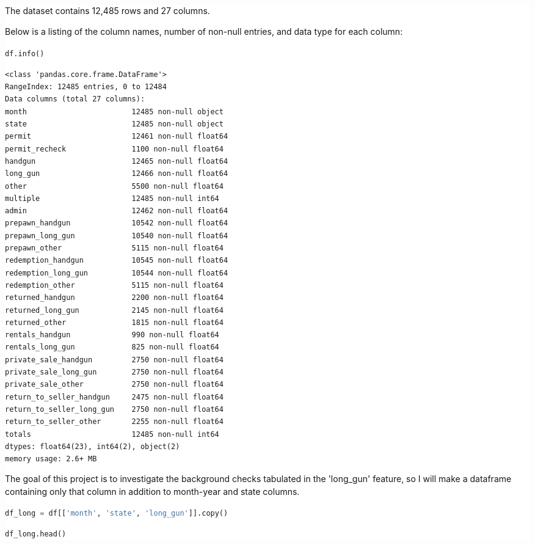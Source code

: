 
The dataset contains 12,485 rows and 27 columns.

Below is a listing of the column names, number of non-null entries, and data type for each column:


```python
df.info()
```

    <class 'pandas.core.frame.DataFrame'>
    RangeIndex: 12485 entries, 0 to 12484
    Data columns (total 27 columns):
    month                        12485 non-null object
    state                        12485 non-null object
    permit                       12461 non-null float64
    permit_recheck               1100 non-null float64
    handgun                      12465 non-null float64
    long_gun                     12466 non-null float64
    other                        5500 non-null float64
    multiple                     12485 non-null int64
    admin                        12462 non-null float64
    prepawn_handgun              10542 non-null float64
    prepawn_long_gun             10540 non-null float64
    prepawn_other                5115 non-null float64
    redemption_handgun           10545 non-null float64
    redemption_long_gun          10544 non-null float64
    redemption_other             5115 non-null float64
    returned_handgun             2200 non-null float64
    returned_long_gun            2145 non-null float64
    returned_other               1815 non-null float64
    rentals_handgun              990 non-null float64
    rentals_long_gun             825 non-null float64
    private_sale_handgun         2750 non-null float64
    private_sale_long_gun        2750 non-null float64
    private_sale_other           2750 non-null float64
    return_to_seller_handgun     2475 non-null float64
    return_to_seller_long_gun    2750 non-null float64
    return_to_seller_other       2255 non-null float64
    totals                       12485 non-null int64
    dtypes: float64(23), int64(2), object(2)
    memory usage: 2.6+ MB
    

The goal of this project is to investigate the background checks tabulated in the 'long_gun' feature, so I will make a dataframe containing only that column in addition to month-year and state columns.


```python
df_long = df[['month', 'state', 'long_gun']].copy()
```


```python
df_long.head()
```
